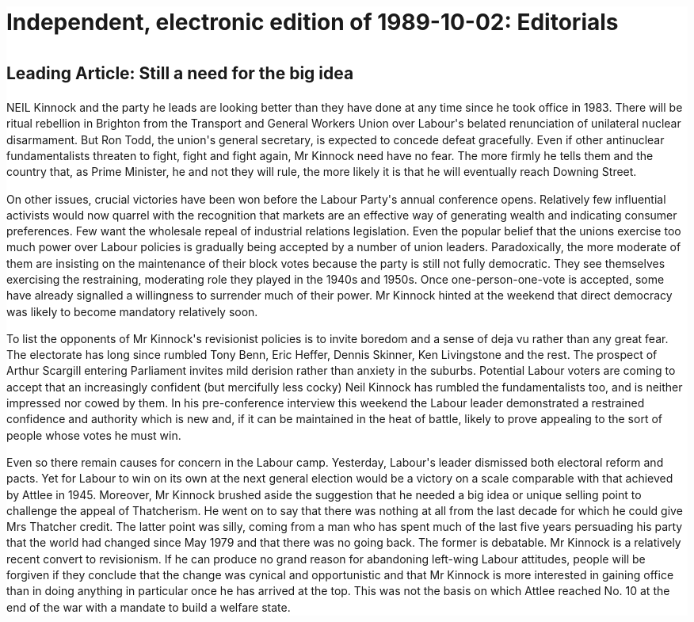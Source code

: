 # Independent, electronic edition of 1989-10-02: Editorials

## Leading Article: Still a need for the big idea

NEIL Kinnock and the party he leads are looking better than they have done at any time since he took office in 1983.
There will be ritual rebellion in Brighton from the Transport and General Workers Union over Labour's belated renunciation of unilateral nuclear disarmament.
But Ron Todd, the union's general secretary, is expected to concede defeat gracefully.
Even if other antinuclear fundamentalists threaten to fight, fight and fight again, Mr Kinnock need have no fear.
The more firmly he tells them and the country that, as Prime Minister, he and not they will rule, the more likely it is that he will eventually reach Downing Street.

On other issues, crucial victories have been won before the Labour Party's annual conference opens.
Relatively few influential activists would now quarrel with the recognition that markets are an effective way of generating wealth and indicating consumer preferences.
Few want the wholesale repeal of industrial relations legislation.
Even the popular belief that the unions exercise too much power over Labour policies is gradually being accepted by a number of union leaders.
Paradoxically, the more moderate of them are insisting on the maintenance of their block votes because the party is still not fully democratic.
They see themselves exercising the restraining, moderating role they played in the 1940s and 1950s.
Once one-person-one-vote is accepted, some have already signalled a willingness to surrender much of their power.
Mr Kinnock hinted at the weekend that direct democracy was likely to become mandatory relatively soon.

To list the opponents of Mr Kinnock's revisionist policies is to invite boredom and a sense of deja vu rather than any great fear.
The electorate has long since rumbled Tony Benn, Eric Heffer, Dennis Skinner, Ken Livingstone and the rest.
The prospect of Arthur Scargill entering Parliament invites mild derision rather than anxiety in the suburbs.
Potential Labour voters are coming to accept that an increasingly confident (but mercifully less cocky) Neil Kinnock has rumbled the fundamentalists too, and is neither impressed nor cowed by them.
In his pre-conference interview this weekend the Labour leader demonstrated a restrained confidence and authority which is new and, if it can be maintained in the heat of battle, likely to prove appealing to the sort of people whose votes he must win.

Even so there remain causes for concern in the Labour camp.
Yesterday, Labour's leader dismissed both electoral reform and pacts.
Yet for Labour to win on its own at the next general election would be a victory on a scale comparable with that achieved by Attlee in 1945.
Moreover, Mr Kinnock brushed aside the suggestion that he needed a big idea or unique selling point to challenge the appeal of Thatcherism.
He went on to say that there was nothing at all from the last decade for which he could give Mrs Thatcher credit.
The latter point was silly, coming from a man who has spent much of the last five years persuading his party that the world had changed since May 1979 and that there was no going back.
The former is debatable.
Mr Kinnock is a relatively recent convert to revisionism.
If he can produce no grand reason for abandoning left-wing Labour attitudes, people will be forgiven if they conclude that the change was cynical and opportunistic and that Mr Kinnock is more interested in gaining office than in doing anything in particular once he has arrived at the top.
This was not the basis on which Attlee reached No. 10 at the end of the war with a mandate to build a welfare state.
